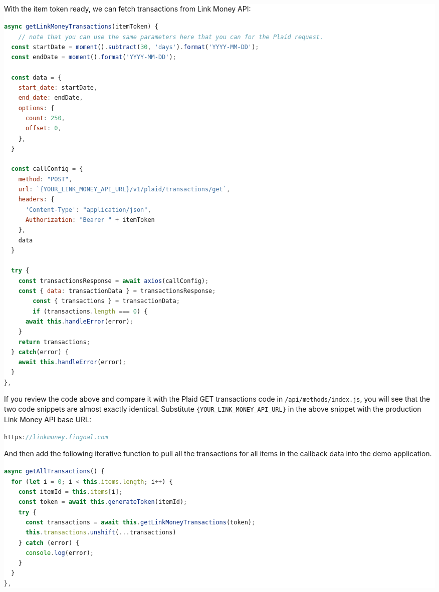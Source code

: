 With the item token ready, we can fetch transactions from Link Money API: 

```jsx
async getLinkMoneyTransactions(itemToken) {
	// note that you can use the same parameters here that you can for the Plaid request.
  const startDate = moment().subtract(30, 'days').format('YYYY-MM-DD');
  const endDate = moment().format('YYYY-MM-DD');

  const data = {
    start_date: startDate,
    end_date: endDate,
    options: {
      count: 250,
      offset: 0,
    },
  }

  const callConfig = { 
    method: "POST",
    url: `{YOUR_LINK_MONEY_API_URL}/v1/plaid/transactions/get`,
    headers: {
      'Content-Type': "application/json",
      Authorization: "Bearer " + itemToken
    },
    data
  }

  try {
    const transactionsResponse = await axios(callConfig);
    const { data: transactionData } = transactionsResponse;
		const { transactions } = transactionData;
		if (transactions.length === 0) {
      await this.handleError(error);
    } 
    return transactions;
  } catch(error) {
    await this.handleError(error);
  }
},
```

If you review the code above and compare it with the Plaid GET transactions code in `/api/methods/index.js`, you will see that the two code snippets are almost exactly identical. Substitute `{YOUR_LINK_MONEY_API_URL}` in the above snippet with the production Link Money API base URL: 

```jsx
https://linkmoney.fingoal.com
```

And then add the following iterative function to pull all the transactions for all items in the callback data into the demo application.

```jsx
async getAllTransactions() {
  for (let i = 0; i < this.items.length; i++) {
    const itemId = this.items[i];
    const token = await this.generateToken(itemId);
    try {
      const transactions = await this.getLinkMoneyTransactions(token);
      this.transactions.unshift(...transactions)
    } catch (error) {
      console.log(error);
    }
  }
},
```
